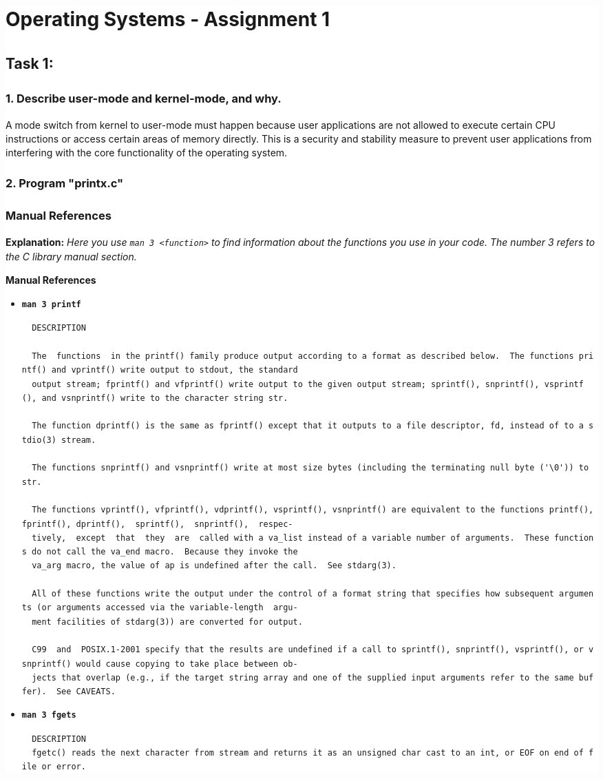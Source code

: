 # Operating Systems - Assignment 1

## Task 1:

### 1. Describe user-mode and kernel-mode, and why.
A mode switch from kernel to user-mode must happen because user applications are not allowed to execute certain CPU instructions or access certain areas of memory directly. This is a security and stability measure to prevent user applications from interfering with the core functionality of the operating system.

### 2. Program "printx.c"

### Manual References

**Explanation:**
*Here you use `man 3 <function>` to find information about the functions you use in your code. The number 3 refers to the C library manual section.*

**Manual References**
- **`man 3 printf`**

        DESCRIPTION

        The  functions  in the printf() family produce output according to a format as described below.  The functions printf() and vprintf() write output to stdout, the standard
        output stream; fprintf() and vfprintf() write output to the given output stream; sprintf(), snprintf(), vsprintf(), and vsnprintf() write to the character string str.

        The function dprintf() is the same as fprintf() except that it outputs to a file descriptor, fd, instead of to a stdio(3) stream.

        The functions snprintf() and vsnprintf() write at most size bytes (including the terminating null byte ('\0')) to str.

        The functions vprintf(), vfprintf(), vdprintf(), vsprintf(), vsnprintf() are equivalent to the functions printf(), fprintf(), dprintf(),  sprintf(),  snprintf(),  respec‐
        tively,  except  that  they  are  called with a va_list instead of a variable number of arguments.  These functions do not call the va_end macro.  Because they invoke the
        va_arg macro, the value of ap is undefined after the call.  See stdarg(3).

        All of these functions write the output under the control of a format string that specifies how subsequent arguments (or arguments accessed via the variable-length  argu‐
        ment facilities of stdarg(3)) are converted for output.

        C99  and  POSIX.1-2001 specify that the results are undefined if a call to sprintf(), snprintf(), vsprintf(), or vsnprintf() would cause copying to take place between ob‐
        jects that overlap (e.g., if the target string array and one of the supplied input arguments refer to the same buffer).  See CAVEATS.


- **`man 3 fgets`**

        DESCRIPTION
        fgetc() reads the next character from stream and returns it as an unsigned char cast to an int, or EOF on end of file or error.
